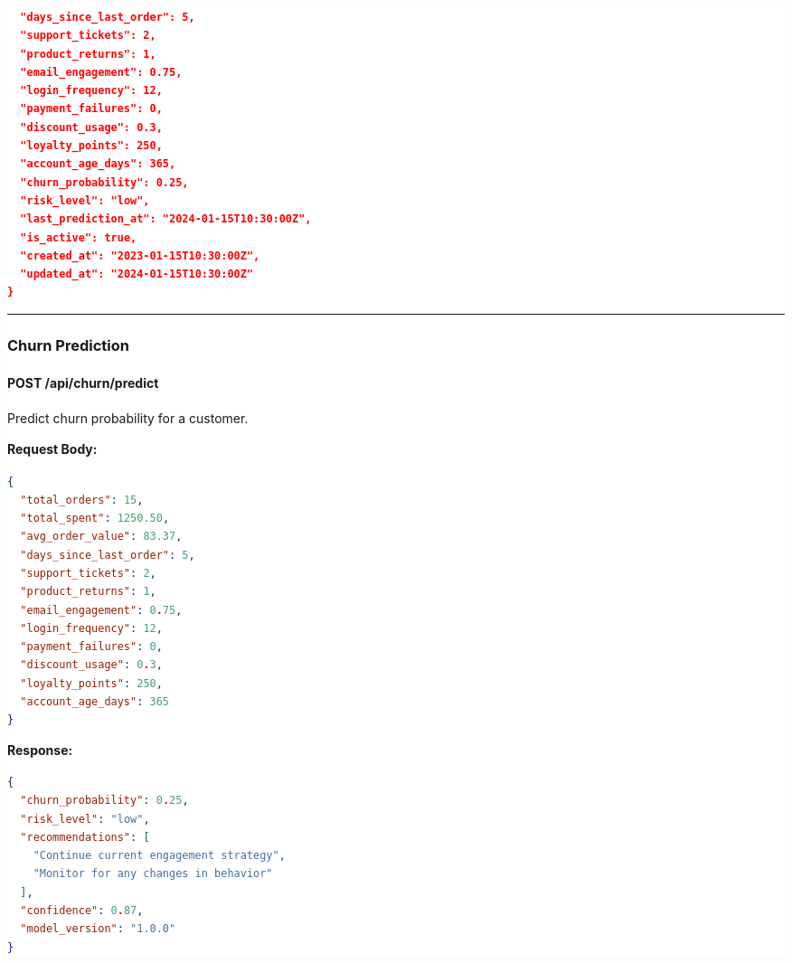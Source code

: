 ```json
  "days_since_last_order": 5,
  "support_tickets": 2,
  "product_returns": 1,
  "email_engagement": 0.75,
  "login_frequency": 12,
  "payment_failures": 0,
  "discount_usage": 0.3,
  "loyalty_points": 250,
  "account_age_days": 365,
  "churn_probability": 0.25,
  "risk_level": "low",
  "last_prediction_at": "2024-01-15T10:30:00Z",
  "is_active": true,
  "created_at": "2023-01-15T10:30:00Z",
  "updated_at": "2024-01-15T10:30:00Z"
}
```

---

### Churn Prediction

#### POST /api/churn/predict

Predict churn probability for a customer.

**Request Body:**
```json
{
  "total_orders": 15,
  "total_spent": 1250.50,
  "avg_order_value": 83.37,
  "days_since_last_order": 5,
  "support_tickets": 2,
  "product_returns": 1,
  "email_engagement": 0.75,
  "login_frequency": 12,
  "payment_failures": 0,
  "discount_usage": 0.3,
  "loyalty_points": 250,
  "account_age_days": 365
}
```

**Response:**
```json
{
  "churn_probability": 0.25,
  "risk_level": "low",
  "recommendations": [
    "Continue current engagement strategy",
    "Monitor for any changes in behavior"
  ],
  "confidence": 0.87,
  "model_version": "1.0.0"
}
```
